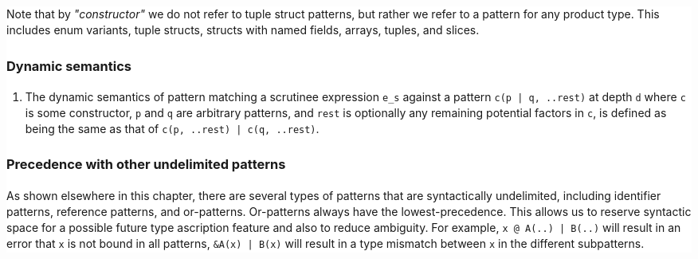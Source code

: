    Note that by *"constructor"* we do not refer to tuple struct patterns,
   but rather we refer to a pattern for any product type.
   This includes enum variants, tuple structs, structs with named fields,
   arrays, tuples, and slices.

### Dynamic semantics

1. The dynamic semantics of pattern matching a scrutinee expression `e_s`
   against a pattern `c(p | q, ..rest)` at depth `d` where `c` is some constructor,
   `p` and `q` are arbitrary patterns, and `rest` is optionally any remaining
   potential factors in `c`, is defined as being the same as that of
   `c(p, ..rest) | c(q, ..rest)`.

### Precedence with other undelimited patterns

As shown elsewhere in this chapter, there are several types of patterns that
are syntactically undelimited, including identifier patterns, reference
patterns, and or-patterns. Or-patterns always have the lowest-precedence.  This
allows us to reserve syntactic space for a possible future type ascription
feature and also to reduce ambiguity. For example, `x @ A(..) | B(..)` will
result in an error that `x` is not bound in all patterns, `&A(x) | B(x)` will
result in a type mismatch between `x` in the different subpatterns.

[_GroupedPattern_]: #grouped-patterns
[_IdentifierPattern_]: #identifier-patterns
[_LiteralPattern_]: #literal-patterns
[_MacroInvocation_]: macros.md#macro-invocation
[_ObsoleteRangePattern_]: #range-patterns
[_PathInExpression_]: paths.md#paths-in-expressions
[_PathPattern_]: #path-patterns
[_Pattern_]: #patterns
[_PatternWithoutRange_]: #patterns
[_QualifiedPathInExpression_]: paths.md#qualified-paths
[_RangePattern_]: #range-patterns
[_ReferencePattern_]: #reference-patterns
[_RestPattern_]: #rest-patterns
[_SlicePattern_]: #slice-patterns
[_StructPattern_]: #struct-patterns
[_TuplePattern_]: #tuple-patterns
[_TupleStructPattern_]: #tuple-struct-patterns
[_WildcardPattern_]: #wildcard-pattern

[`Copy`]: special-types-and-traits.md#copy
[IDENTIFIER]: identifiers.md
[enums]: items/enumerations.md
[literals]: expressions/literal-expr.md
[structs]: items/structs.md
[tuples]: types/tuple.md
[scrutinee]: glossary.md#scrutinee
[type coercions]: type-coercions.md


[BOOLEAN_LITERAL]: tokens.md#boolean-literals
[CHAR_LITERAL]: tokens.md#character-literals
[BYTE_LITERAL]: tokens.md#byte-literals
[STRING_LITERAL]: tokens.md#string-literals
[RAW_STRING_LITERAL]: tokens.md#raw-string-literals
[BYTE_STRING_LITERAL]: tokens.md#byte-string-literals
[RAW_BYTE_STRING_LITERAL]: tokens.md#raw-byte-string-literals
[INTEGER_LITERAL]: tokens.md#integer-literals
[FLOAT_LITERAL]: tokens.md#floating-point-literals
[_OuterAttribute_]: attributes.md
[TUPLE_INDEX]: tokens.md#tuple-index